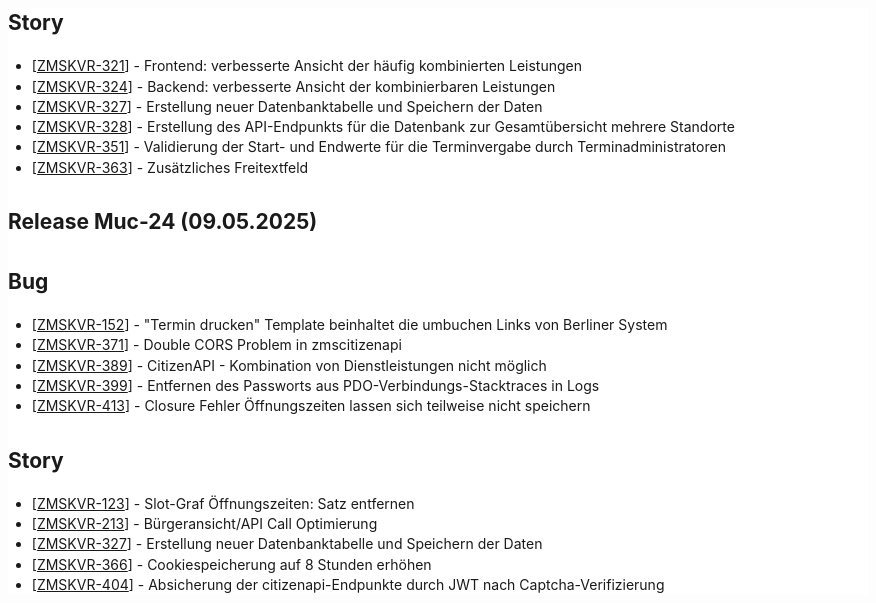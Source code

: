 <h2>        Story
</h2>
<ul>
<li>[<a href='https://jira.muenchen.de/browse/ZMSKVR-321'>ZMSKVR-321</a>] -         Frontend: verbesserte Ansicht der häufig kombinierten Leistungen
</li>
<li>[<a href='https://jira.muenchen.de/browse/ZMSKVR-324'>ZMSKVR-324</a>] -         Backend: verbesserte Ansicht der kombinierbaren Leistungen
</li>
<li>[<a href='https://jira.muenchen.de/browse/ZMSKVR-327'>ZMSKVR-327</a>] -         Erstellung neuer Datenbanktabelle und Speichern der Daten
</li>
<li>[<a href='https://jira.muenchen.de/browse/ZMSKVR-328'>ZMSKVR-328</a>] -         Erstellung des API-Endpunkts für die Datenbank zur Gesamtübersicht mehrere Standorte
</li>
<li>[<a href='https://jira.muenchen.de/browse/ZMSKVR-351'>ZMSKVR-351</a>] -         Validierung der Start- und Endwerte für die Terminvergabe durch Terminadministratoren
</li>
<li>[<a href='https://jira.muenchen.de/browse/ZMSKVR-363'>ZMSKVR-363</a>] -         Zusätzliches Freitextfeld
</li>
</ul>
                                                        
## Release Muc-24 (09.05.2025)
                            
<h2>        Bug
</h2>
<ul>
<li>[<a href='https://jira.muenchen.de/browse/ZMSKVR-152'>ZMSKVR-152</a>] -         &quot;Termin drucken&quot; Template beinhaltet die umbuchen Links von Berliner System
</li>
<li>[<a href='https://jira.muenchen.de/browse/ZMSKVR-371'>ZMSKVR-371</a>] -         Double CORS Problem in zmscitizenapi
</li>
<li>[<a href='https://jira.muenchen.de/browse/ZMSKVR-389'>ZMSKVR-389</a>] -         CitizenAPI - Kombination von Dienstleistungen nicht möglich
</li>
<li>[<a href='https://jira.muenchen.de/browse/ZMSKVR-399'>ZMSKVR-399</a>] -         Entfernen des Passworts aus PDO-Verbindungs-Stacktraces in Logs
</li>
<li>[<a href='https://jira.muenchen.de/browse/ZMSKVR-413'>ZMSKVR-413</a>] -         Closure Fehler Öffnungszeiten lassen sich teilweise nicht speichern
</li>
</ul>
                                                                                                                                                                                                            
<h2>        Story
</h2>
<ul>
<li>[<a href='https://jira.muenchen.de/browse/ZMSKVR-123'>ZMSKVR-123</a>] -         Slot-Graf Öffnungszeiten: Satz entfernen
</li>
<li>[<a href='https://jira.muenchen.de/browse/ZMSKVR-213'>ZMSKVR-213</a>] -         Bürgeransicht/API Call Optimierung
</li>
<li>[<a href='https://jira.muenchen.de/browse/ZMSKVR-327'>ZMSKVR-327</a>] -         Erstellung neuer Datenbanktabelle und Speichern der Daten
</li>
<li>[<a href='https://jira.muenchen.de/browse/ZMSKVR-366'>ZMSKVR-366</a>] -         Cookiespeicherung auf 8 Stunden erhöhen 
</li>
<li>[<a href='https://jira.muenchen.de/browse/ZMSKVR-404'>ZMSKVR-404</a>] -         Absicherung der citizenapi-Endpunkte durch JWT nach Captcha-Verifizierung
</li>